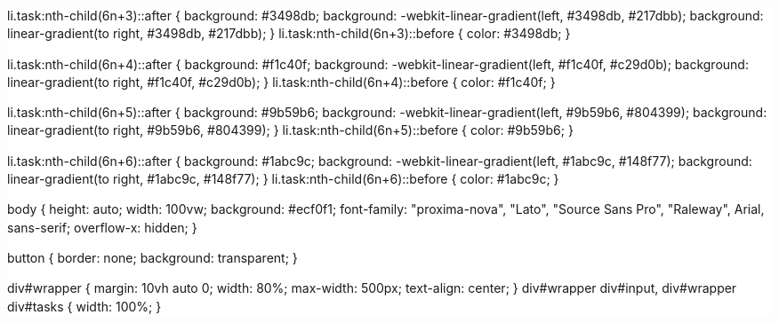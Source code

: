 li.task:nth-child(6n+3)::after {
  background: #3498db;
  background: -webkit-linear-gradient(left, #3498db, #217dbb);
  background: linear-gradient(to right, #3498db, #217dbb);
}
li.task:nth-child(6n+3)::before {
  color: #3498db;
}

li.task:nth-child(6n+4)::after {
  background: #f1c40f;
  background: -webkit-linear-gradient(left, #f1c40f, #c29d0b);
  background: linear-gradient(to right, #f1c40f, #c29d0b);
}
li.task:nth-child(6n+4)::before {
  color: #f1c40f;
}

li.task:nth-child(6n+5)::after {
  background: #9b59b6;
  background: -webkit-linear-gradient(left, #9b59b6, #804399);
  background: linear-gradient(to right, #9b59b6, #804399);
}
li.task:nth-child(6n+5)::before {
  color: #9b59b6;
}

li.task:nth-child(6n+6)::after {
  background: #1abc9c;
  background: -webkit-linear-gradient(left, #1abc9c, #148f77);
  background: linear-gradient(to right, #1abc9c, #148f77);
}
li.task:nth-child(6n+6)::before {
  color: #1abc9c;
}

body {
  height: auto;
  width: 100vw;
  background: #ecf0f1;
  font-family: "proxima-nova", "Lato", "Source Sans Pro", "Raleway", Arial, sans-serif;
  overflow-x: hidden;
}

button {
  border: none;
  background: transparent;
}

div#wrapper {
  margin: 10vh auto 0;
  width: 80%;
  max-width: 500px;
  text-align: center;
}
div#wrapper div#input, div#wrapper div#tasks {
  width: 100%;
}
